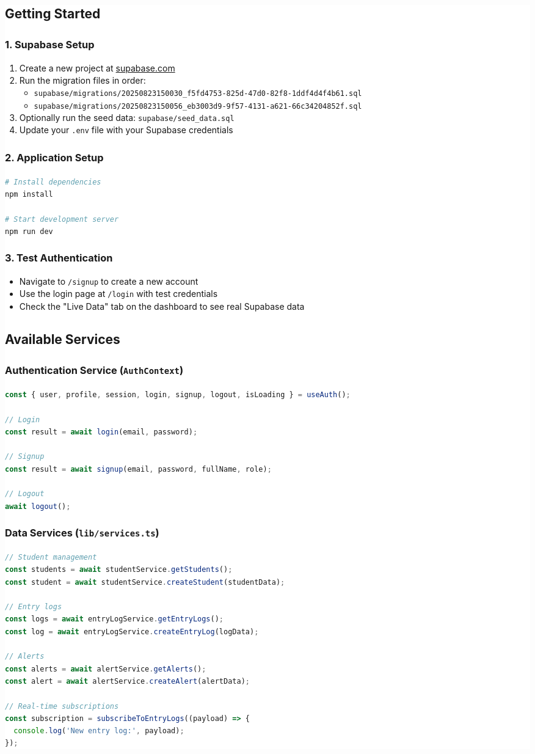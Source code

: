 ## Getting Started

### 1. Supabase Setup
1. Create a new project at [supabase.com](https://supabase.com)
2. Run the migration files in order:
   - `supabase/migrations/20250823150030_f5fd4753-825d-47d0-82f8-1ddf4d4f4b61.sql`
   - `supabase/migrations/20250823150056_eb3003d9-9f57-4131-a621-66c34204852f.sql`
3. Optionally run the seed data: `supabase/seed_data.sql`
4. Update your `.env` file with your Supabase credentials

### 2. Application Setup
```bash
# Install dependencies
npm install

# Start development server
npm run dev
```

### 3. Test Authentication
- Navigate to `/signup` to create a new account
- Use the login page at `/login` with test credentials
- Check the "Live Data" tab on the dashboard to see real Supabase data

## Available Services

### Authentication Service (`AuthContext`)
```typescript
const { user, profile, session, login, signup, logout, isLoading } = useAuth();

// Login
const result = await login(email, password);

// Signup
const result = await signup(email, password, fullName, role);

// Logout
await logout();
```

### Data Services (`lib/services.ts`)
```typescript
// Student management
const students = await studentService.getStudents();
const student = await studentService.createStudent(studentData);

// Entry logs
const logs = await entryLogService.getEntryLogs();
const log = await entryLogService.createEntryLog(logData);

// Alerts
const alerts = await alertService.getAlerts();
const alert = await alertService.createAlert(alertData);

// Real-time subscriptions
const subscription = subscribeToEntryLogs((payload) => {
  console.log('New entry log:', payload);
});
```
